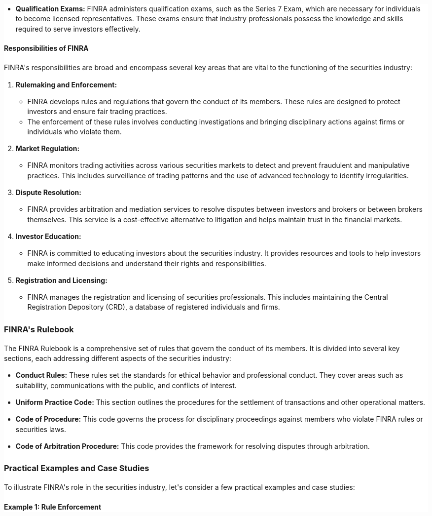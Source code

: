 - **Qualification Exams:** FINRA administers qualification exams, such as the Series 7 Exam, which are necessary for individuals to become licensed representatives. These exams ensure that industry professionals possess the knowledge and skills required to serve investors effectively.

#### Responsibilities of FINRA

FINRA's responsibilities are broad and encompass several key areas that are vital to the functioning of the securities industry:

1. **Rulemaking and Enforcement:**
   - FINRA develops rules and regulations that govern the conduct of its members. These rules are designed to protect investors and ensure fair trading practices.
   - The enforcement of these rules involves conducting investigations and bringing disciplinary actions against firms or individuals who violate them.

2. **Market Regulation:**
   - FINRA monitors trading activities across various securities markets to detect and prevent fraudulent and manipulative practices. This includes surveillance of trading patterns and the use of advanced technology to identify irregularities.

3. **Dispute Resolution:**
   - FINRA provides arbitration and mediation services to resolve disputes between investors and brokers or between brokers themselves. This service is a cost-effective alternative to litigation and helps maintain trust in the financial markets.

4. **Investor Education:**
   - FINRA is committed to educating investors about the securities industry. It provides resources and tools to help investors make informed decisions and understand their rights and responsibilities.

5. **Registration and Licensing:**
   - FINRA manages the registration and licensing of securities professionals. This includes maintaining the Central Registration Depository (CRD), a database of registered individuals and firms.

### FINRA's Rulebook

The FINRA Rulebook is a comprehensive set of rules that govern the conduct of its members. It is divided into several key sections, each addressing different aspects of the securities industry:

- **Conduct Rules:** These rules set the standards for ethical behavior and professional conduct. They cover areas such as suitability, communications with the public, and conflicts of interest.

- **Uniform Practice Code:** This section outlines the procedures for the settlement of transactions and other operational matters.

- **Code of Procedure:** This code governs the process for disciplinary proceedings against members who violate FINRA rules or securities laws.

- **Code of Arbitration Procedure:** This code provides the framework for resolving disputes through arbitration.

### Practical Examples and Case Studies

To illustrate FINRA's role in the securities industry, let's consider a few practical examples and case studies:

#### Example 1: Rule Enforcement
